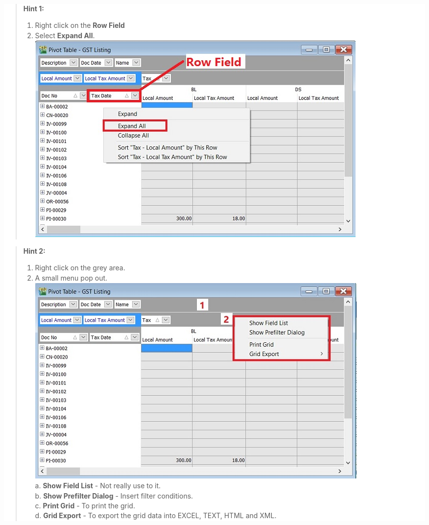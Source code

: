 > **Hint 1:**  
> 1. Right click on the **Row Field**
> 2. Select **Expand All**.  
> ![GST_Listing16](../../../static/img/getting-started/user-guide/LimYuHangGSTF16.jpg) 
  
> **Hint 2:**  
> 1. Right click on the grey area. 
> 2. A small menu pop out.
> ![GST_Listing17](../../../static/img/getting-started/user-guide/LimYuHangGSTF17.jpg)   
>   a. **Show Field List** - Not really use to it.  
>   b. **Show Prefilter Dialog** - Insert filter conditions.  
>   c. **Print Grid** - To print the grid.  
>   d. **Grid Export** - To export the grid data into EXCEL, TEXT, HTML and XML.  
